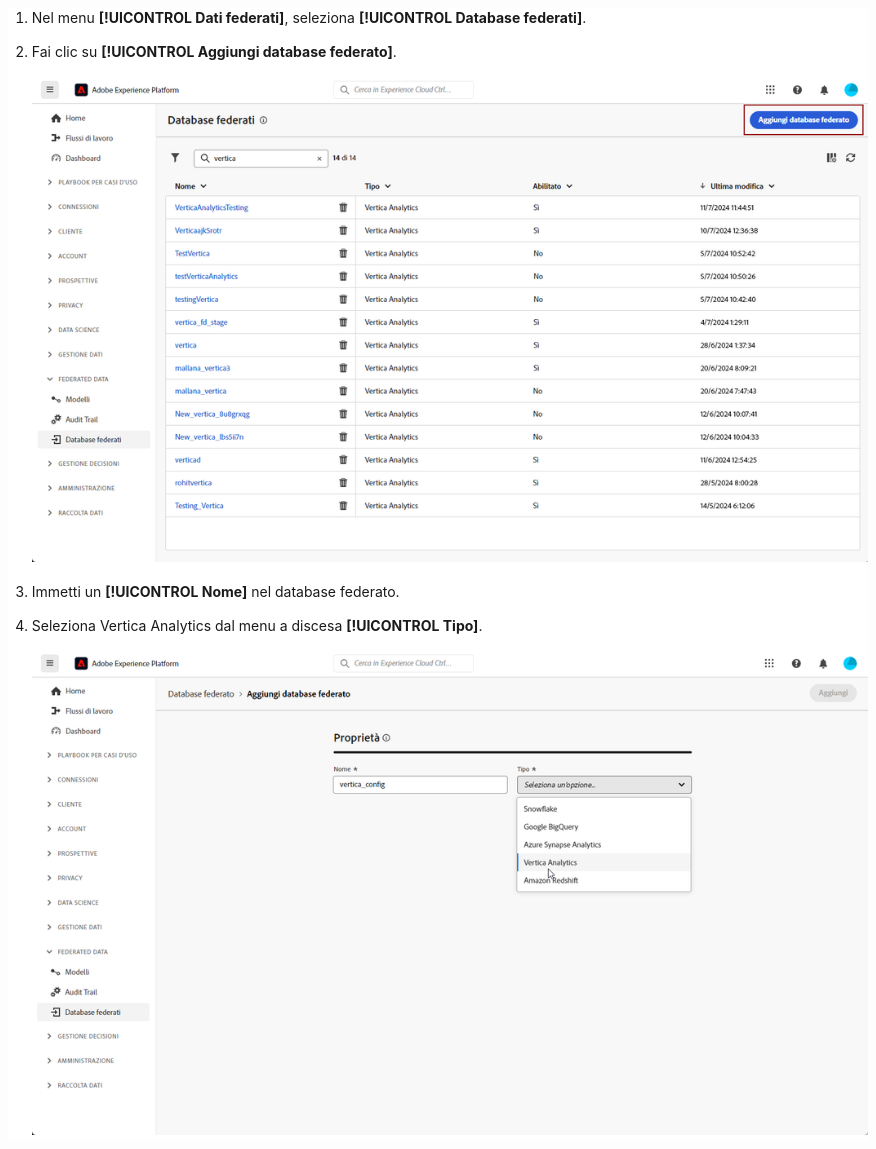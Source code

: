 1. Nel menu **[!UICONTROL Dati federati]**, seleziona **[!UICONTROL Database federati]**.

1. Fai clic su **[!UICONTROL Aggiungi database federato]**.

   ![](assets/federated_database_1.png)

1. Immetti un **[!UICONTROL Nome]** nel database federato.

1. Seleziona Vertica Analytics dal menu a discesa **[!UICONTROL Tipo]**.

   ![](assets/federated_database_5.png)
